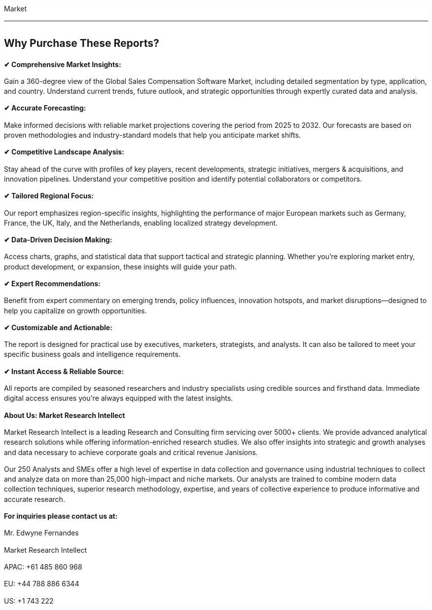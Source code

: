 Market</a></span></p></blockquote><hr /><h2>Why Purchase These Reports?</h2><p><strong>✔ Comprehensive Market Insights:</strong></p><p>Gain a 360-degree view of the Global Sales Compensation Software Market, including detailed segmentation by type, application, and country. Understand current trends, future outlook, and strategic opportunities through expertly curated data and analysis.</p><p><strong>✔ Accurate Forecasting:</strong></p><p>Make informed decisions with reliable market projections covering the period from 2025 to 2032. Our forecasts are based on proven methodologies and industry-standard models that help you anticipate market shifts.</p><p><strong>✔ Competitive Landscape Analysis:</strong></p><p>Stay ahead of the curve with profiles of key players, recent developments, strategic initiatives, mergers &amp; acquisitions, and innovation pipelines. Understand your competitive position and identify potential collaborators or competitors.</p><p><strong>✔ Tailored Regional Focus:</strong></p><p>Our report emphasizes region-specific insights, highlighting the performance of major European markets such as Germany, France, the UK, Italy, and the Netherlands, enabling localized strategy development.</p><p><strong>✔ Data-Driven Decision Making:</strong></p><p>Access charts, graphs, and statistical data that support tactical and strategic planning. Whether you&rsquo;re exploring market entry, product development, or expansion, these insights will guide your path.</p><p><strong>✔ Expert Recommendations:</strong></p><p>Benefit from expert commentary on emerging trends, policy influences, innovation hotspots, and market disruptions&mdash;designed to help you capitalize on growth opportunities.</p><p><strong>✔ Customizable and Actionable:</strong></p><p>The report is designed for practical use by executives, marketers, strategists, and analysts. It can also be tailored to meet your specific business goals and intelligence requirements.</p><p><strong>✔ Instant Access &amp; Reliable Source:</strong></p><p>All reports are compiled by seasoned researchers and industry specialists using credible sources and firsthand data. Immediate digital access ensures you're always equipped with the latest insights.</p><p><strong><span class="font-[700]">About Us: Market Research Intellect</span></strong></p><p><span class="">Market Research Intellect is a leading Research and Consulting firm servicing over 5000+ clients. We provide advanced analytical research solutions while offering information-enriched research studies.&nbsp;</span>We also offer insights into strategic and growth analyses and data necessary to achieve corporate goals and critical revenue Janisions.</p><p><span class="">Our 250 Analysts and SMEs offer a high level of expertise in data collection and governance using industrial techniques to collect and analyze data on more than 25,000 high-impact and niche markets. Our analysts are trained to combine modern data collection techniques, superior research methodology, expertise, and years of collective experience to produce informative and accurate research.</span></p><p><strong>For inquiries please contact us at:</strong></p><p>Mr. Edwyne Fernandes</p><p>Market Research Intellect</p><p>APAC: +61 485 860 968</p><p>EU: +44 788 886 6344</p><p>US: +1 743 222